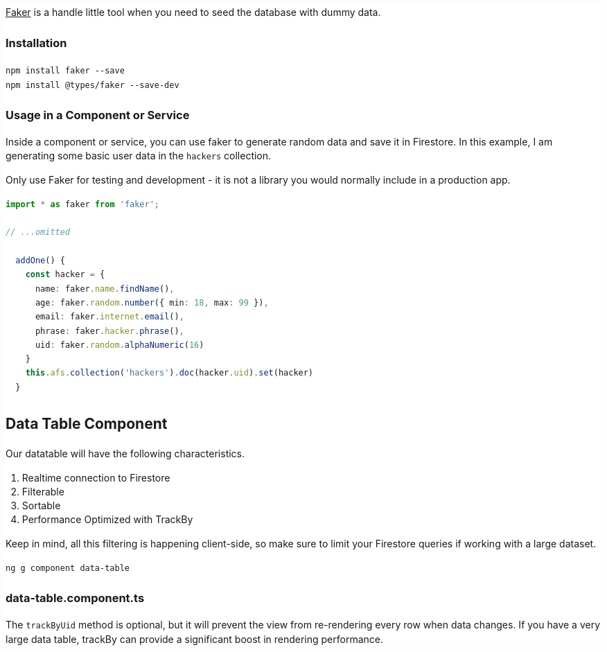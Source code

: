 [Faker](https://github.com/marak/Faker.js/) is a handle little tool when you need to seed the database with dummy data.

### Installation

```shell
npm install faker --save
npm install @types/faker --save-dev
```

### Usage in a Component or Service

Inside a component or service, you can use faker to generate random data and save it in Firestore. In this example, I am generating some basic user data in the `hackers` collection.

Only use Faker for testing and development - it is not a library you would normally include in a production app.

```typescript
import * as faker from 'faker';

// ...omitted

  addOne() {
    const hacker = {
      name: faker.name.findName(),
      age: faker.random.number({ min: 18, max: 99 }),
      email: faker.internet.email(),
      phrase: faker.hacker.phrase(),
      uid: faker.random.alphaNumeric(16)
    }
    this.afs.collection('hackers').doc(hacker.uid).set(hacker)
  }
```

## Data Table Component

Our datatable will have the following characteristics.

1. Realtime connection to Firestore
2. Filterable
3. Sortable
4. Performance Optimized with TrackBy

Keep in mind, all this filtering is happening client-side, so make sure to limit your Firestore queries if working with a large dataset.

```shell
ng g component data-table
```

### data-table.component.ts

The `trackByUid` method is optional, but it will prevent the view from re-rendering every row when data changes. If you have a very large data table, trackBy can provide a significant boost in rendering performance.
